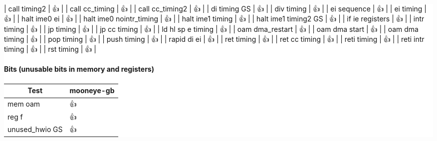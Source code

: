 | call timing2            | :+1:       |
| call cc_timing          | :+1:       |
| call cc_timing2         | :+1:       |
| di timing GS            | :+1:       |
| div timing              | :+1:       |
| ei sequence             | :+1:       |
| ei timing               | :+1:       |
| halt ime0 ei            | :+1:       |
| halt ime0 nointr_timing | :+1:       |
| halt ime1 timing        | :+1:       |
| halt ime1 timing2 GS    | :+1:       |
| if ie registers         | :+1:       |
| intr timing             | :+1:       |
| jp timing               | :+1:       |
| jp cc timing            | :+1:       |
| ld hl sp e timing       | :+1:       |
| oam dma_restart         | :+1:       |
| oam dma start           | :+1:       |
| oam dma timing          | :+1:       |
| pop timing              | :+1:       |
| push timing             | :+1:       |
| rapid di ei             | :+1:       |
| ret timing              | :+1:       |
| ret cc timing           | :+1:       |
| reti timing             | :+1:       |
| reti intr timing        | :+1:       |
| rst timing              | :+1:       |

#### Bits (unusable bits in memory and registers)

| Test           | mooneye-gb |
| -------------- | ---------- |
| mem oam        | :+1:       |
| reg f          | :+1:       |
| unused_hwio GS | :+1:       |
